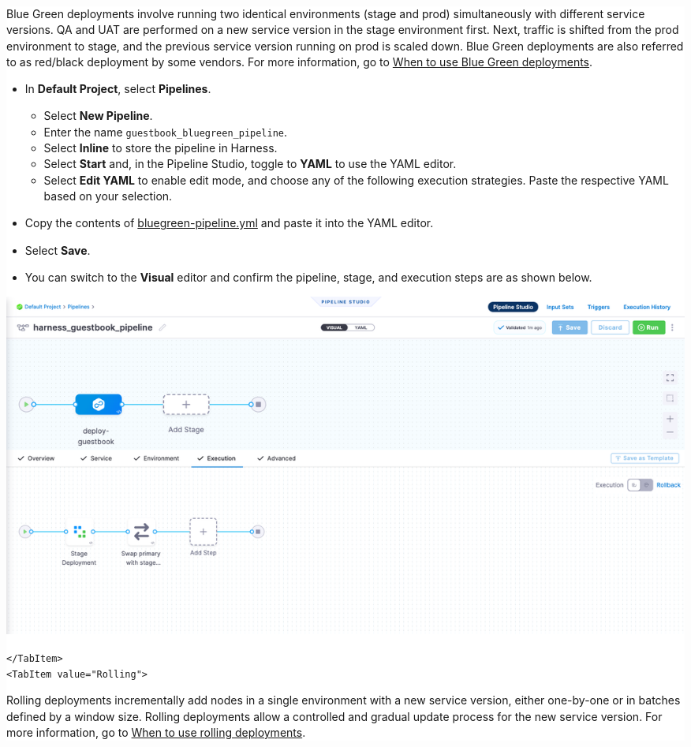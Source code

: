 Blue Green deployments involve running two identical environments (stage and prod) simultaneously with different service versions. QA and UAT are performed on a new service version in the stage environment first. Next, traffic is shifted from the prod environment to stage, and the previous service version running on prod is scaled down. Blue Green deployments are also referred to as red/black deployment by some vendors. For more information, go to [When to use Blue Green deployments](https://developer.harness.io/docs/continuous-delivery/manage-deployments/deployment-concepts#when-to-use-blue-green-deployments).

- In **Default Project**, select **Pipelines**.
    - Select **New Pipeline**.
    - Enter the name `guestbook_bluegreen_pipeline`.
    - Select **Inline** to store the pipeline in Harness.
    - Select **Start** and, in the Pipeline Studio, toggle to **YAML** to use the YAML editor.
    - Select **Edit YAML** to enable edit mode, and choose any of the following execution strategies. Paste the respective YAML based on your selection.

- Copy the contents of [bluegreen-pipeline.yml](https://github.com/harness-community/harnesscd-example-apps/blob/master/kustomize-guestbook/harnesscd-pipeline/bluegreen-pipeline.yml) and paste it into the YAML editor.
- Select **Save**.
- You can switch to the **Visual** editor and confirm the pipeline, stage, and execution steps are as shown below.

![Blue Green](../static/kustomize-tutorial/bluegreen.png)

```mdx-code-block
</TabItem>
<TabItem value="Rolling">
```

Rolling deployments incrementally add nodes in a single environment with a new service version, either one-by-one or in batches defined by a window size. Rolling deployments allow a controlled and gradual update process for the new service version. For more information, go to [When to use rolling deployments](https://developer.harness.io/docs/continuous-delivery/manage-deployments/deployment-concepts#when-to-use-rolling-deployments).
